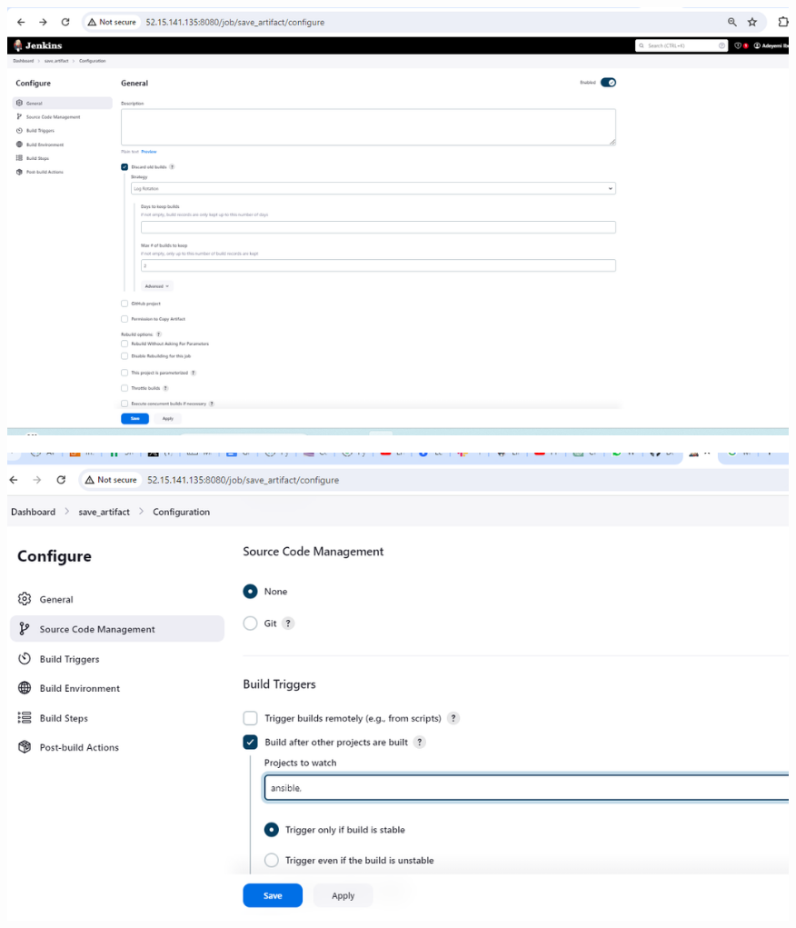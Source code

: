 ![alt text](<image/Jenkins config(general).png>)

![alt text](<image/jenkins config (source code).png>)
